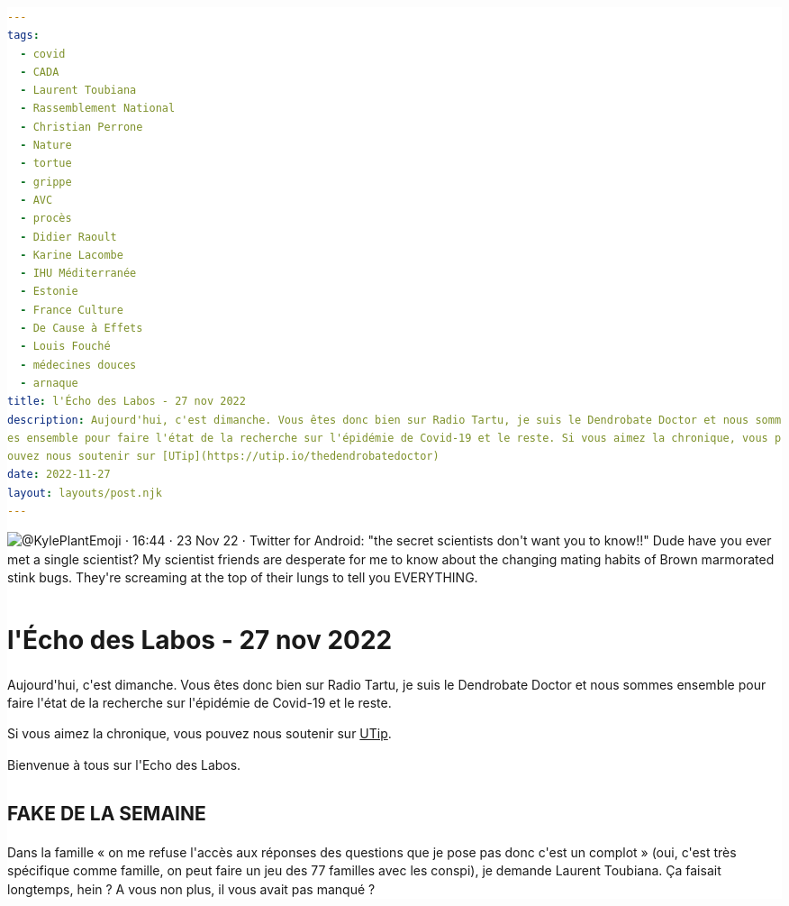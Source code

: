 ```yaml
---
tags:
  - covid
  - CADA
  - Laurent Toubiana
  - Rassemblement National
  - Christian Perrone
  - Nature
  - tortue
  - grippe
  - AVC
  - procès
  - Didier Raoult
  - Karine Lacombe
  - IHU Méditerranée
  - Estonie
  - France Culture
  - De Cause à Effets
  - Louis Fouché
  - médecines douces
  - arnaque
title: l'Écho des Labos - 27 nov 2022
description: Aujourd'hui, c'est dimanche. Vous êtes donc bien sur Radio Tartu, je suis le Dendrobate Doctor et nous sommes ensemble pour faire l'état de la recherche sur l'épidémie de Covid-19 et le reste. Si vous aimez la chronique, vous pouvez nous soutenir sur [UTip](https://utip.io/thedendrobatedoctor)
date: 2022-11-27
layout: layouts/post.njk
---
```


![@KylePlantEmoji ⋅ 16:44 ⋅ 23 Nov 22 ⋅ Twitter for Android: "the secret scientists don't want you to know!!" Dude have you ever met a single scientist? My scientist friends are desperate for me to know about the changing mating habits of Brown marmorated stink bugs. They're screaming at the top of their lungs to tell you EVERYTHING.](https://scontent-cdg2-1.xx.fbcdn.net/v/t39.30808-6/317236486_674867187543460_3543514677135818354_n.jpg?stp=dst-jpg_p526x296&_nc_cat=104&ccb=1-7&_nc_sid=8bfeb9&_nc_ohc=coJZbXDaBUsAX8I7H6O&_nc_ht=scontent-cdg2-1.xx&oh=00_AfDWdNnYgA2p1lzJYpCSPvJR7PFU2DfM65A71G1FF2OO9Q&oe=6387ECC3)

# l'Écho des Labos - 27 nov 2022

Aujourd'hui, c'est dimanche. Vous êtes donc bien sur Radio Tartu, je
suis le Dendrobate Doctor et nous sommes ensemble pour faire l'état de
la recherche sur l'épidémie de Covid-19 et le reste.

Si vous aimez la chronique, vous pouvez nous soutenir sur [UTip](https://utip.io/thedendrobatedoctor).

Bienvenue à tous sur l'Echo des Labos.

## FAKE DE LA SEMAINE

Dans la famille « on me refuse l'accès aux réponses des questions que je
pose pas donc c'est un complot » (oui, c'est très spécifique comme
famille, on peut faire un jeu des 77 familles avec les conspi), je
demande Laurent Toubiana. Ça faisait longtemps, hein ? A vous non plus,
il vous avait pas manqué ?
